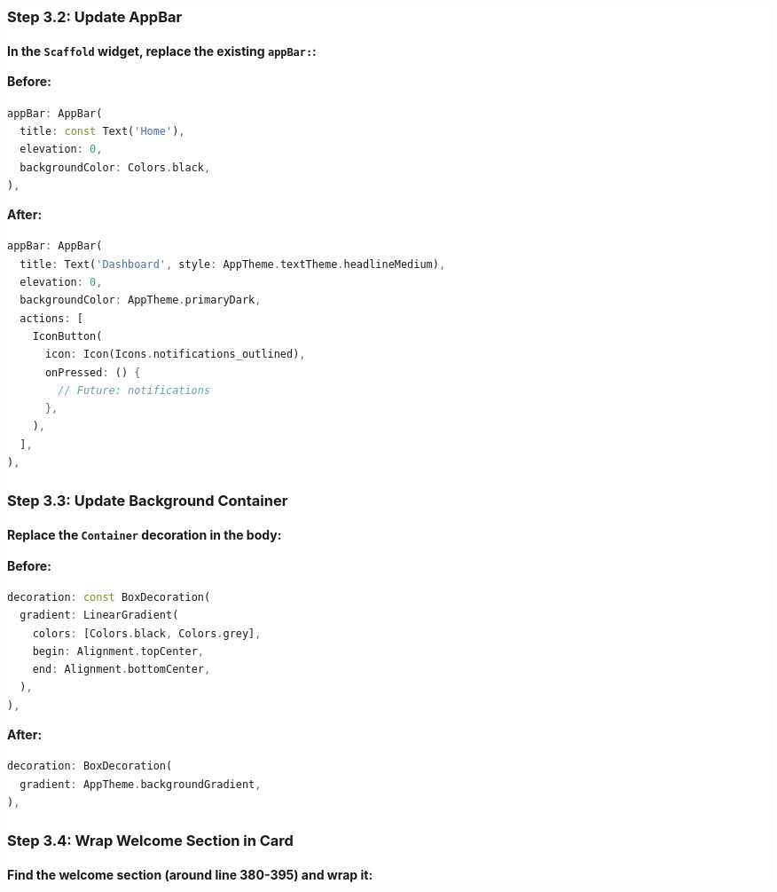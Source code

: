 ### Step 3.2: Update AppBar

**In the `Scaffold` widget, replace the existing `appBar:`:**

**Before:**
```dart
appBar: AppBar(
  title: const Text('Home'),
  elevation: 0,
  backgroundColor: Colors.black,
),
```

**After:**
```dart
appBar: AppBar(
  title: Text('Dashboard', style: AppTheme.textTheme.headlineMedium),
  elevation: 0,
  backgroundColor: AppTheme.primaryDark,
  actions: [
    IconButton(
      icon: Icon(Icons.notifications_outlined),
      onPressed: () {
        // Future: notifications
      },
    ),
  ],
),
```

### Step 3.3: Update Background Container

**Replace the `Container` decoration in the body:**

**Before:**
```dart
decoration: const BoxDecoration(
  gradient: LinearGradient(
    colors: [Colors.black, Colors.grey],
    begin: Alignment.topCenter,
    end: Alignment.bottomCenter,
  ),
),
```

**After:**
```dart
decoration: BoxDecoration(
  gradient: AppTheme.backgroundGradient,
),
```

### Step 3.4: Wrap Welcome Section in Card

**Find the welcome section (around line 380-395) and wrap it:**
